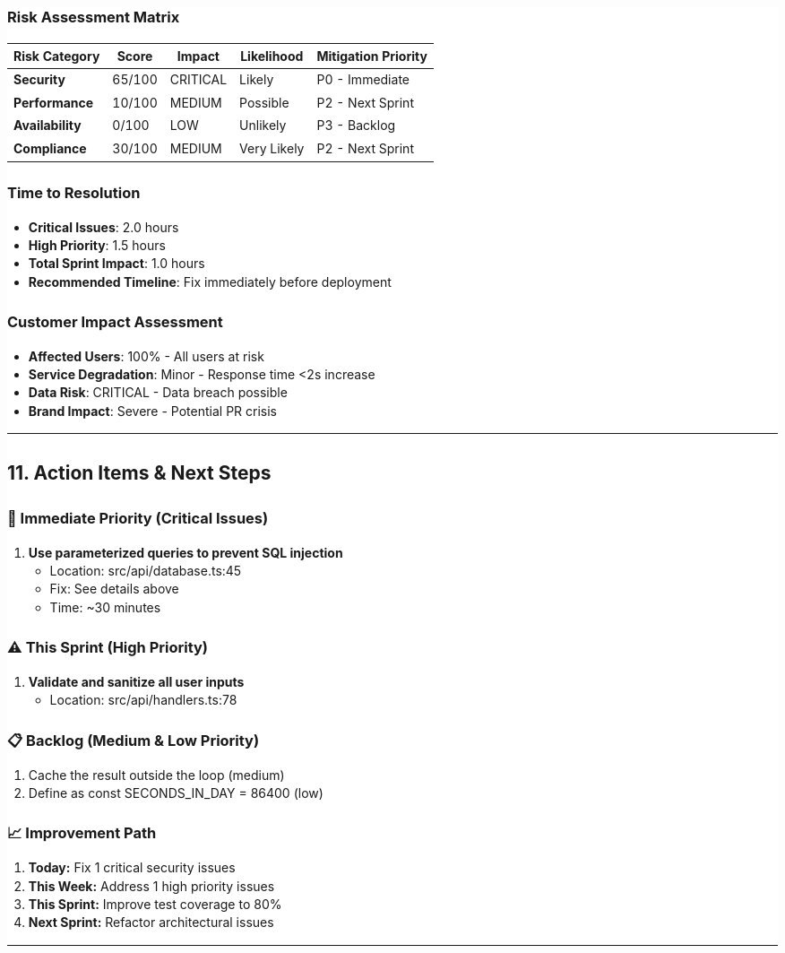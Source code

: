### Risk Assessment Matrix
| Risk Category | Score | Impact | Likelihood | Mitigation Priority |
|--------------|-------|--------|------------|-------------------|
| **Security** | 65/100 | CRITICAL | Likely | P0 - Immediate |
| **Performance** | 10/100 | MEDIUM | Possible | P2 - Next Sprint |
| **Availability** | 0/100 | LOW | Unlikely | P3 - Backlog |
| **Compliance** | 30/100 | MEDIUM | Very Likely | P2 - Next Sprint |

### Time to Resolution
- **Critical Issues**: 2.0 hours
- **High Priority**: 1.5 hours
- **Total Sprint Impact**: 1.0 hours
- **Recommended Timeline**: Fix immediately before deployment

### Customer Impact Assessment
- **Affected Users**: 100% - All users at risk
- **Service Degradation**: Minor - Response time <2s increase
- **Data Risk**: CRITICAL - Data breach possible
- **Brand Impact**: Severe - Potential PR crisis

---

## 11. Action Items & Next Steps

### 🚨 Immediate Priority (Critical Issues)
1. **Use parameterized queries to prevent SQL injection**
   - Location: src/api/database.ts:45
   - Fix: See details above
   - Time: ~30 minutes

### ⚠️ This Sprint (High Priority)
1. **Validate and sanitize all user inputs**
   - Location: src/api/handlers.ts:78

### 📋 Backlog (Medium & Low Priority)
1. Cache the result outside the loop (medium)
2. Define as const SECONDS_IN_DAY = 86400 (low)

### 📈 Improvement Path
1. **Today:** Fix 1 critical security issues
2. **This Week:** Address 1 high priority issues
3. **This Sprint:** Improve test coverage to 80%
4. **Next Sprint:** Refactor architectural issues

---
